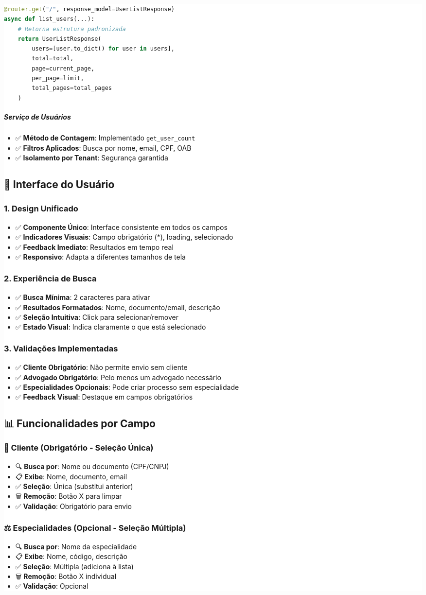 ```python
@router.get("/", response_model=UserListResponse)
async def list_users(...):
    # Retorna estrutura padronizada
    return UserListResponse(
        users=[user.to_dict() for user in users],
        total=total,
        page=current_page,
        per_page=limit,
        total_pages=total_pages
    )
```

##### **Serviço de Usuários**
- ✅ **Método de Contagem**: Implementado `get_user_count`
- ✅ **Filtros Aplicados**: Busca por nome, email, CPF, OAB
- ✅ **Isolamento por Tenant**: Segurança garantida

## 🎨 Interface do Usuário

### **1. Design Unificado**
- ✅ **Componente Único**: Interface consistente em todos os campos
- ✅ **Indicadores Visuais**: Campo obrigatório (*), loading, selecionado
- ✅ **Feedback Imediato**: Resultados em tempo real
- ✅ **Responsivo**: Adapta a diferentes tamanhos de tela

### **2. Experiência de Busca**
- ✅ **Busca Mínima**: 2 caracteres para ativar
- ✅ **Resultados Formatados**: Nome, documento/email, descrição
- ✅ **Seleção Intuitiva**: Click para selecionar/remover
- ✅ **Estado Visual**: Indica claramente o que está selecionado

### **3. Validações Implementadas**
- ✅ **Cliente Obrigatório**: Não permite envio sem cliente
- ✅ **Advogado Obrigatório**: Pelo menos um advogado necessário
- ✅ **Especialidades Opcionais**: Pode criar processo sem especialidade
- ✅ **Feedback Visual**: Destaque em campos obrigatórios

## 📊 Funcionalidades por Campo

### **🏢 Cliente (Obrigatório - Seleção Única)**
- 🔍 **Busca por**: Nome ou documento (CPF/CNPJ)
- 📋 **Exibe**: Nome, documento, email
- ✅ **Seleção**: Única (substitui anterior)
- 🗑️ **Remoção**: Botão X para limpar
- ✅ **Validação**: Obrigatório para envio

### **⚖️ Especialidades (Opcional - Seleção Múltipla)**
- 🔍 **Busca por**: Nome da especialidade
- 📋 **Exibe**: Nome, código, descrição
- ✅ **Seleção**: Múltipla (adiciona à lista)
- 🗑️ **Remoção**: Botão X individual
- ✅ **Validação**: Opcional
